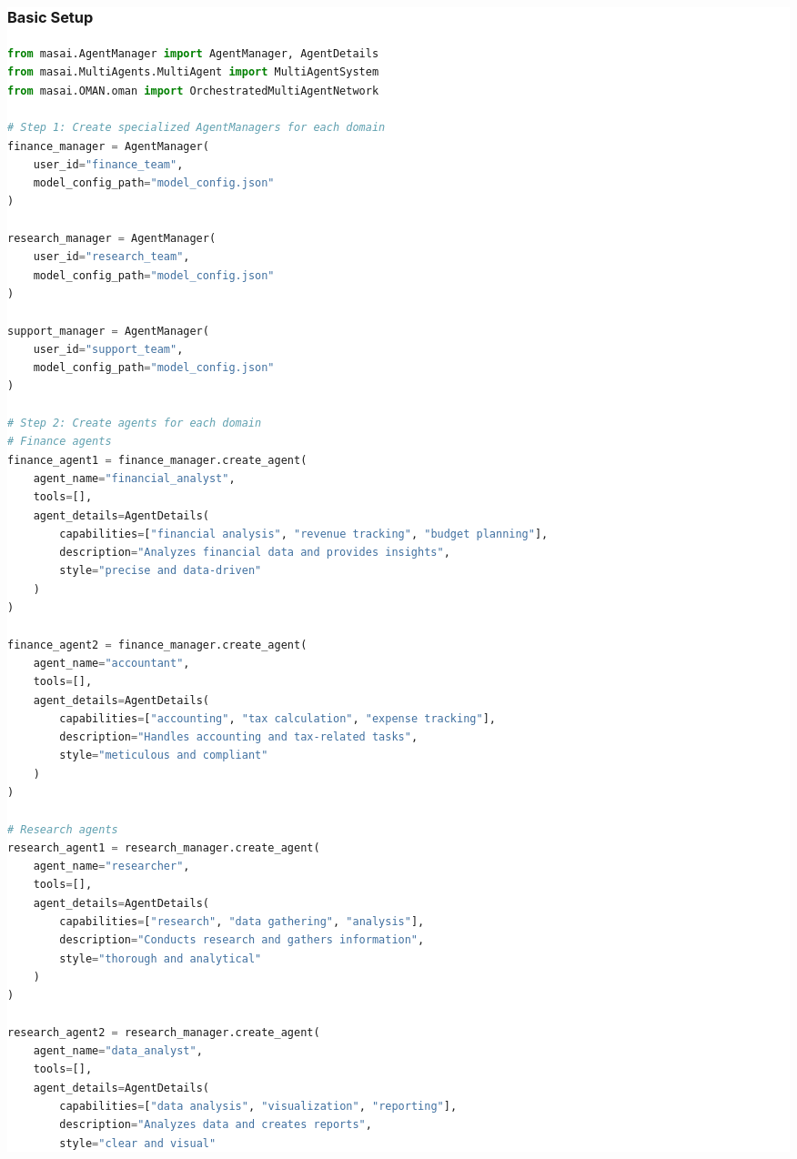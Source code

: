 ### Basic Setup

```python
from masai.AgentManager import AgentManager, AgentDetails
from masai.MultiAgents.MultiAgent import MultiAgentSystem
from masai.OMAN.oman import OrchestratedMultiAgentNetwork

# Step 1: Create specialized AgentManagers for each domain
finance_manager = AgentManager(
    user_id="finance_team",
    model_config_path="model_config.json"
)

research_manager = AgentManager(
    user_id="research_team",
    model_config_path="model_config.json"
)

support_manager = AgentManager(
    user_id="support_team",
    model_config_path="model_config.json"
)

# Step 2: Create agents for each domain
# Finance agents
finance_agent1 = finance_manager.create_agent(
    agent_name="financial_analyst",
    tools=[],
    agent_details=AgentDetails(
        capabilities=["financial analysis", "revenue tracking", "budget planning"],
        description="Analyzes financial data and provides insights",
        style="precise and data-driven"
    )
)

finance_agent2 = finance_manager.create_agent(
    agent_name="accountant",
    tools=[],
    agent_details=AgentDetails(
        capabilities=["accounting", "tax calculation", "expense tracking"],
        description="Handles accounting and tax-related tasks",
        style="meticulous and compliant"
    )
)

# Research agents
research_agent1 = research_manager.create_agent(
    agent_name="researcher",
    tools=[],
    agent_details=AgentDetails(
        capabilities=["research", "data gathering", "analysis"],
        description="Conducts research and gathers information",
        style="thorough and analytical"
    )
)

research_agent2 = research_manager.create_agent(
    agent_name="data_analyst",
    tools=[],
    agent_details=AgentDetails(
        capabilities=["data analysis", "visualization", "reporting"],
        description="Analyzes data and creates reports",
        style="clear and visual"
```